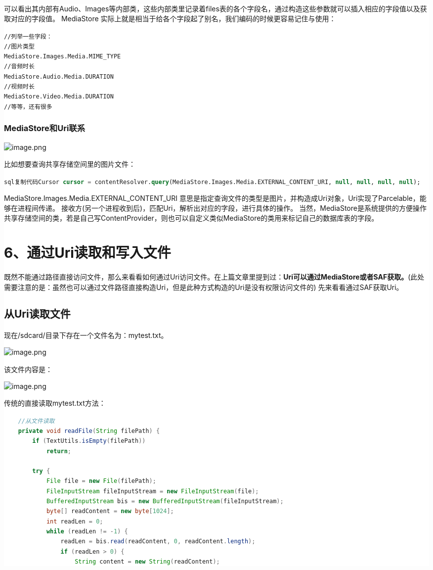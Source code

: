  可以看出其内部有Audio、Images等内部类，这些内部类里记录着files表的各个字段名，通过构造这些参数就可以插入相应的字段值以及获取对应的字段值。 MediaStore 实际上就是相当于给各个字段起了别名，我们编码的时候更容易记住与使用：

```arduino
//列举一些字段：
//图片类型
MediaStore.Images.Media.MIME_TYPE
//音频时长
MediaStore.Audio.Media.DURATION
//视频时长
MediaStore.Video.Media.DURATION
//等等，还有很多
```

### MediaStore和Uri联系

![image.png](https://p3-juejin.byteimg.com/tos-cn-i-k3u1fbpfcp/875ffc81eeb0487bafdebc649c571eb8~tplv-k3u1fbpfcp-zoom-in-crop-mark:1512:0:0:0.awebp)


 比如想要查询共享存储空间里的图片文件：

```sql
sql复制代码Cursor cursor = contentResolver.query(MediaStore.Images.Media.EXTERNAL_CONTENT_URI, null, null, null, null);
```

MediaStore.Images.Media.EXTERNAL_CONTENT_URI 意思是指定查询文件的类型是图片，并构造成Uri对象，Uri实现了Parcelable，能够在进程间传递。
 接收方(另一个进程收到后)，匹配Uri，解析出对应的字段，进行具体的操作。
 当然，MediaStore是系统提供的方便操作共享存储空间的类，若是自己写ContentProvider，则也可以自定义类似MediaStore的类用来标记自己的数据库表的字段。

# 6、通过Uri读取和写入文件

既然不能通过路径直接访问文件，那么来看看如何通过Uri访问文件。在上篇文章里提到过：**Uri可以通过MediaStore或者SAF获取。**(此处需要注意的是：虽然也可以通过文件路径直接构造Uri，但是此种方式构造的Uri是没有权限访问文件的)
 先来看看通过SAF获取Uri。

## 从Uri读取文件

现在/sdcard/目录下存在一个文件名为：mytest.txt。

![image.png](https://p3-juejin.byteimg.com/tos-cn-i-k3u1fbpfcp/fcc4cbe9763f4cb781a818876be53b70~tplv-k3u1fbpfcp-zoom-in-crop-mark:1512:0:0:0.awebp)  



该文件内容是：

![image.png](https://p3-juejin.byteimg.com/tos-cn-i-k3u1fbpfcp/e09f6d524b1e46b2b58f0429a7f5d3af~tplv-k3u1fbpfcp-zoom-in-crop-mark:1512:0:0:0.awebp)  



传统的直接读取mytest.txt方法：

```java
    //从文件读取
    private void readFile(String filePath) {
        if (TextUtils.isEmpty(filePath))
            return;

        try {
            File file = new File(filePath);
            FileInputStream fileInputStream = new FileInputStream(file);
            BufferedInputStream bis = new BufferedInputStream(fileInputStream);
            byte[] readContent = new byte[1024];
            int readLen = 0;
            while (readLen != -1) {
                readLen = bis.read(readContent, 0, readContent.length);
                if (readLen > 0) {
                    String content = new String(readContent);
```